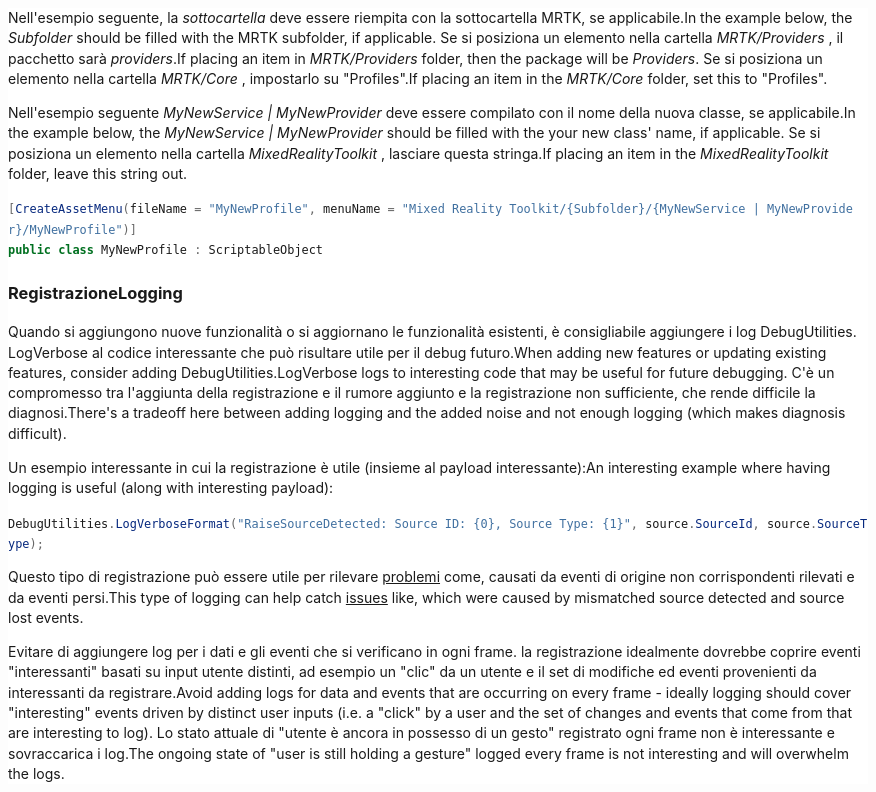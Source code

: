 <span data-ttu-id="7e04f-195">Nell'esempio seguente, la *sottocartella* deve essere riempita con la sottocartella MRTK, se applicabile.</span><span class="sxs-lookup"><span data-stu-id="7e04f-195">In the example below, the *Subfolder* should be filled with the MRTK subfolder, if applicable.</span></span> <span data-ttu-id="7e04f-196">Se si posiziona un elemento nella cartella *MRTK/Providers* , il pacchetto sarà *providers*.</span><span class="sxs-lookup"><span data-stu-id="7e04f-196">If placing an item in *MRTK/Providers* folder, then the package will be *Providers*.</span></span> <span data-ttu-id="7e04f-197">Se si posiziona un elemento nella cartella *MRTK/Core* , impostarlo su "Profiles".</span><span class="sxs-lookup"><span data-stu-id="7e04f-197">If placing an item in the *MRTK/Core* folder, set this to "Profiles".</span></span>

<span data-ttu-id="7e04f-198">Nell'esempio seguente *MyNewService | MyNewProvider* deve essere compilato con il nome della nuova classe, se applicabile.</span><span class="sxs-lookup"><span data-stu-id="7e04f-198">In the example below, the *MyNewService | MyNewProvider* should be filled with the your new class' name, if applicable.</span></span> <span data-ttu-id="7e04f-199">Se si posiziona un elemento nella cartella *MixedRealityToolkit* , lasciare questa stringa.</span><span class="sxs-lookup"><span data-stu-id="7e04f-199">If placing an item in the *MixedRealityToolkit* folder, leave this string out.</span></span>

```c#
[CreateAssetMenu(fileName = "MyNewProfile", menuName = "Mixed Reality Toolkit/{Subfolder}/{MyNewService | MyNewProvider}/MyNewProfile")]
public class MyNewProfile : ScriptableObject
```

### <a name="logging"></a><span data-ttu-id="7e04f-200">Registrazione</span><span class="sxs-lookup"><span data-stu-id="7e04f-200">Logging</span></span>

<span data-ttu-id="7e04f-201">Quando si aggiungono nuove funzionalità o si aggiornano le funzionalità esistenti, è consigliabile aggiungere i log DebugUtilities. LogVerbose al codice interessante che può risultare utile per il debug futuro.</span><span class="sxs-lookup"><span data-stu-id="7e04f-201">When adding new features or updating existing features, consider adding DebugUtilities.LogVerbose logs to interesting code that may be useful for future debugging.</span></span> <span data-ttu-id="7e04f-202">C'è un compromesso tra l'aggiunta della registrazione e il rumore aggiunto e la registrazione non sufficiente, che rende difficile la diagnosi.</span><span class="sxs-lookup"><span data-stu-id="7e04f-202">There's a tradeoff here between adding logging and the added noise and not enough logging (which makes diagnosis difficult).</span></span>

<span data-ttu-id="7e04f-203">Un esempio interessante in cui la registrazione è utile (insieme al payload interessante):</span><span class="sxs-lookup"><span data-stu-id="7e04f-203">An interesting example where having logging is useful (along with interesting payload):</span></span>

```c#
DebugUtilities.LogVerboseFormat("RaiseSourceDetected: Source ID: {0}, Source Type: {1}", source.SourceId, source.SourceType);
```

<span data-ttu-id="7e04f-204">Questo tipo di registrazione può essere utile per rilevare [problemi](https://github.com/microsoft/MixedRealityToolkit-Unity/issues/8016) come, causati da eventi di origine non corrispondenti rilevati e da eventi persi.</span><span class="sxs-lookup"><span data-stu-id="7e04f-204">This type of logging can help catch [issues](https://github.com/microsoft/MixedRealityToolkit-Unity/issues/8016) like, which were caused by mismatched source detected and source lost events.</span></span>

<span data-ttu-id="7e04f-205">Evitare di aggiungere log per i dati e gli eventi che si verificano in ogni frame. la registrazione idealmente dovrebbe coprire eventi "interessanti" basati su input utente distinti, ad esempio un "clic" da un utente e il set di modifiche ed eventi provenienti da interessanti da registrare.</span><span class="sxs-lookup"><span data-stu-id="7e04f-205">Avoid adding logs for data and events that are occurring on every frame - ideally logging should cover "interesting" events driven by distinct user inputs (i.e. a "click" by a user and the set of changes and events that come from that are interesting to log).</span></span> <span data-ttu-id="7e04f-206">Lo stato attuale di "utente è ancora in possesso di un gesto" registrato ogni frame non è interessante e sovraccarica i log.</span><span class="sxs-lookup"><span data-stu-id="7e04f-206">The ongoing state of "user is still holding a gesture" logged every frame is not interesting and will overwhelm the logs.</span></span>

